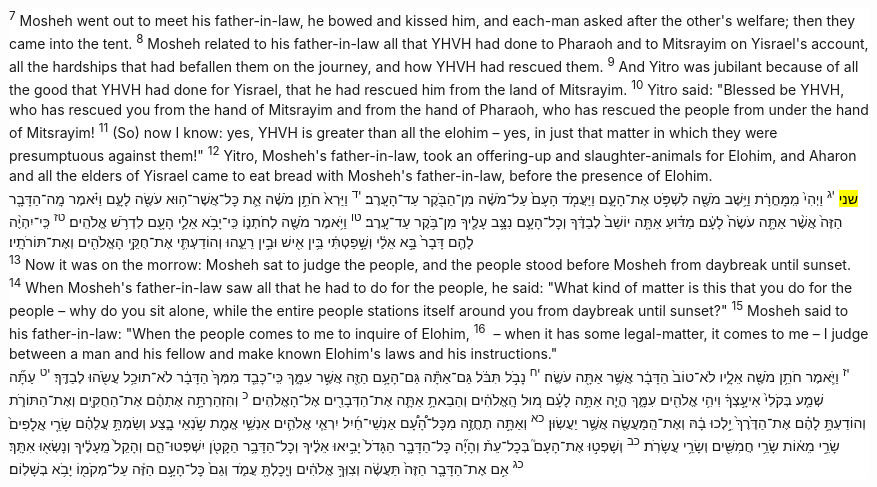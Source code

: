 <td style="vertical-align:top;" width="53%">
<div class="english">
<span class="e"><sup>7</sup>&nbsp;Mosheh went out to meet his father-in-law, he bowed and kissed him, and each-man asked after the other's welfare; then they came into the tent.</span> <span class="j"><sup>8</sup>&nbsp;Mosheh related to his father-in-law all that YHVH had done to Pharaoh and to Mitsrayim on Yisrael's account, all the hardships that had befallen them on the journey, and how YHVH had rescued them. <sup>9</sup>&nbsp;And Yitro was jubilant because of all the good that YHVH had done for Yisrael, that he had rescued him from the land of Mitsrayim. <sup>10</sup>&nbsp;Yitro said: "Blessed be YHVH, who has rescued you from the hand of Mitsrayim and from the hand of Pharaoh, who has rescued the people from under the hand of Mitsrayim! <sup>11</sup>&nbsp;(So) now I know: yes, YHVH is greater than all the elohim – yes, in just that matter in which they were presumptuous against them!"</span> <span class="e"><sup>12</sup>&nbsp;Yitro, Mosheh's father-in-law, took an offering-up and slaughter-animals for Elohim, and Aharon and all the elders of Yisrael came to eat bread with Mosheh's father-in-law, before the presence of Elohim.
</div></td></tr>


<tr><td style="vertical-align:top;" width="46%">
<div class="liturgy"><span lang="he">
<span class="e"><mark>שני</mark> <sup>יג</sup>&nbsp;וַיְהִי֙ מִֽמׇּחֳרָ֔ת וַיֵּ֥שֶׁב מֹשֶׁ֖ה לִשְׁפֹּ֣ט אֶת־הָעָ֑ם וַיַּעֲמֹ֤ד הָעָם֙ עַל־מֹשֶׁ֔ה מִן־הַבֹּ֖קֶר עַד־הָעָֽרֶב׃ <sup>יד</sup>&nbsp;וַיַּרְא֙ חֹתֵ֣ן מֹשֶׁ֔ה אֵ֛ת כׇּל־אֲשֶׁר־ה֥וּא עֹשֶׂ֖ה לָעָ֑ם וַיֹּ֗אמֶר מָֽה־הַדָּבָ֤ר הַזֶּה֙ אֲשֶׁ֨ר אַתָּ֤ה עֹשֶׂה֙ לָעָ֔ם מַדּ֗וּעַ אַתָּ֤ה יוֹשֵׁב֙ לְבַדֶּ֔ךָ וְכׇל־הָעָ֛ם נִצָּ֥ב עָלֶ֖יךָ מִן־בֹּ֥קֶר עַד־עָֽרֶב׃ <sup>טו</sup>&nbsp;וַיֹּ֥אמֶר מֹשֶׁ֖ה לְחֹתְנ֑וֹ כִּֽי־יָבֹ֥א אֵלַ֛י הָעָ֖ם לִדְרֹ֥שׁ אֱלֹהִֽים׃ <sup>טז</sup>&nbsp;כִּֽי־יִהְיֶ֨ה לָהֶ֤ם דָּבָר֙ בָּ֣א אֵלַ֔י וְשָׁ֣פַטְתִּ֔י בֵּ֥ין אִ֖ישׁ וּבֵ֣ין רֵעֵ֑הוּ וְהוֹדַעְתִּ֛י אֶת־חֻקֵּ֥י הָאֱלֹהִ֖ים וְאֶת־תּוֹרֹתָֽיו׃ </span>
</span></div></td>
 
<td style="vertical-align:top;" width="53%">
<div class="english">
<span class="e"><sup>13</sup>&nbsp;Now it was on the morrow: Mosheh sat to judge the people, and the people stood before Mosheh from daybreak until sunset. <sup>14</sup>&nbsp;When Mosheh's father-in-law saw all that he had to do for the people, he said: "What kind of matter is this that you do for the people – why do you sit alone, while the entire people stations itself around you from daybreak until sunset?" <sup>15</sup>&nbsp;Mosheh said to his father-in-law: "When the people comes to me to inquire of Elohim, <sup>16</sup>&nbsp; – when it has some legal-matter, it comes to me – I judge between a man and his fellow and make known Elohim's laws and his instructions."</span>
</div></td></tr>


<tr><td style="vertical-align:top;" width="46%">
<div class="liturgy"><span lang="he">
<span class="e"><sup>יז</sup>&nbsp;וַיֹּ֛אמֶר חֹתֵ֥ן מֹשֶׁ֖ה אֵלָ֑יו לֹא־טוֹב֙ הַדָּבָ֔ר אֲשֶׁ֥ר אַתָּ֖ה עֹשֶֽׂה׃ <sup>יח</sup>&nbsp;נָבֹ֣ל תִּבֹּ֔ל גַּם־אַתָּ֕ה גַּם־הָעָ֥ם הַזֶּ֖ה אֲשֶׁ֣ר עִמָּ֑ךְ כִּֽי־כָבֵ֤ד מִמְּךָ֙ הַדָּבָ֔ר לֹא־תוּכַ֥ל עֲשֹׂ֖הוּ לְבַדֶּֽךָ׃ <sup>יט</sup>&nbsp;עַתָּ֞ה שְׁמַ֤ע בְּקֹלִי֙ אִיעָ֣צְךָ֔ וִיהִ֥י אֱלֹהִ֖ים עִמָּ֑ךְ הֱיֵ֧ה אַתָּ֣ה לָעָ֗ם מ֚וּל הָֽאֱלֹהִ֔ים וְהֵבֵאתָ֥ אַתָּ֛ה אֶת־הַדְּבָרִ֖ים אֶל־הָאֱלֹהִֽים׃ <sup>כ</sup>&nbsp;וְהִזְהַרְתָּ֣ה אֶתְהֶ֔ם אֶת־הַחֻקִּ֖ים וְאֶת־הַתּוֹרֹ֑ת וְהוֹדַעְתָּ֣ לָהֶ֗ם אֶת־הַדֶּ֙רֶךְ֙ יֵ֣לְכוּ בָ֔הּ וְאֶת־הַֽמַּעֲשֶׂ֖ה אֲשֶׁ֥ר יַעֲשֽׂוּן׃ <sup>כא</sup>&nbsp;וְאַתָּ֣ה תֶחֱזֶ֣ה מִכׇּל־הָ֠עָ֠ם אַנְשֵׁי־חַ֜יִל יִרְאֵ֧י אֱלֹהִ֛ים אַנְשֵׁ֥י אֱמֶ֖ת שֹׂ֣נְאֵי בָ֑צַע וְשַׂמְתָּ֣ עֲלֵהֶ֗ם</span> <span class="j">שָׂרֵ֤י אֲלָפִים֙ שָׂרֵ֣י מֵא֔וֹת שָׂרֵ֥י חֲמִשִּׁ֖ים וְשָׂרֵ֥י עֲשָׂרֹֽת׃ </span> <span class="e"><sup>כב</sup>&nbsp;וְשָׁפְט֣וּ אֶת־הָעָם֮ בְּכׇל־עֵת֒ וְהָיָ֞ה כׇּל־הַדָּבָ֤ר הַגָּדֹל֙ יָבִ֣יאוּ אֵלֶ֔יךָ וְכׇל־הַדָּבָ֥ר הַקָּטֹ֖ן יִשְׁפְּטוּ־הֵ֑ם וְהָקֵל֙ מֵֽעָלֶ֔יךָ וְנָשְׂא֖וּ אִתָּֽךְ׃ <sup>כג</sup>&nbsp;אִ֣ם אֶת־הַדָּבָ֤ר הַזֶּה֙ תַּעֲשֶׂ֔ה וְצִוְּךָ֣ אֱלֹהִ֔ים וְיָֽכׇלְתָּ֖ עֲמֹ֑ד וְגַם֙ כׇּל־הָעָ֣ם הַזֶּ֔ה עַל־מְקֹמ֖וֹ יָבֹ֥א בְשָׁלֽוֹם׃ </span>
</span></div></td>
 